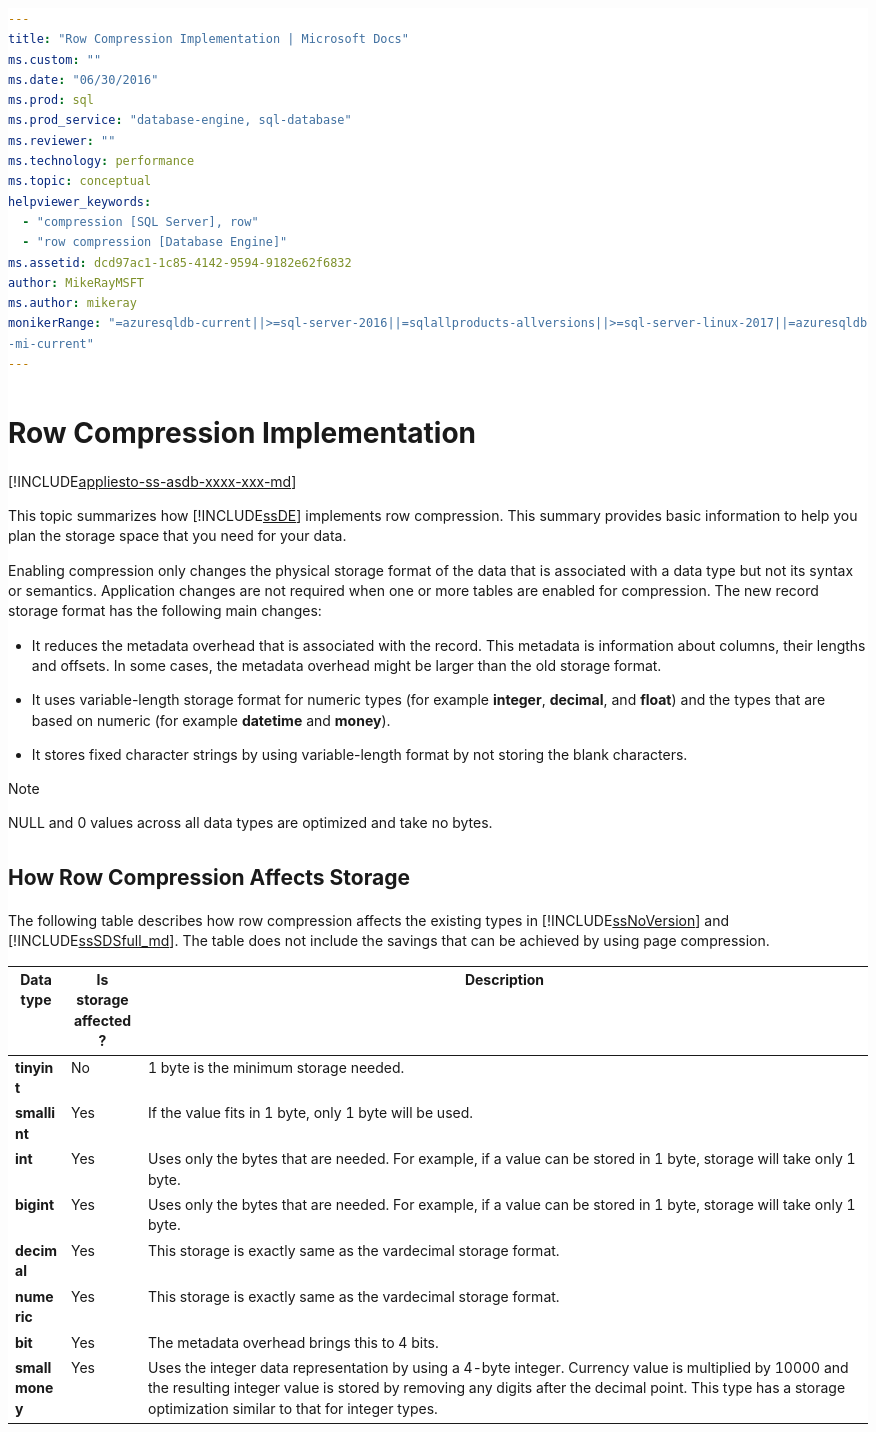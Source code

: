 ```yaml
---
title: "Row Compression Implementation | Microsoft Docs"
ms.custom: ""
ms.date: "06/30/2016"
ms.prod: sql
ms.prod_service: "database-engine, sql-database"
ms.reviewer: ""
ms.technology: performance
ms.topic: conceptual
helpviewer_keywords: 
  - "compression [SQL Server], row"
  - "row compression [Database Engine]"
ms.assetid: dcd97ac1-1c85-4142-9594-9182e62f6832
author: MikeRayMSFT
ms.author: mikeray
monikerRange: "=azuresqldb-current||>=sql-server-2016||=sqlallproducts-allversions||>=sql-server-linux-2017||=azuresqldb-mi-current"
---
```

# Row Compression Implementation
[!INCLUDE[appliesto-ss-asdb-xxxx-xxx-md](../../includes/appliesto-ss-asdb-xxxx-xxx-md.md)]

  This topic summarizes how [!INCLUDE[ssDE](../../includes/ssde-md.md)] implements row compression. This summary provides basic information to help you plan the storage space that you need for your data.  
  
 Enabling compression only changes the physical storage format of the data that is associated with a data type but not its syntax or semantics. Application changes are not required when one or more tables are enabled for compression. The new record storage format has the following main changes:  
  
-   It reduces the metadata overhead that is associated with the record. This metadata is information about columns, their lengths and offsets. In some cases, the metadata overhead might be larger than the old storage format.  
  
-   It uses variable-length storage format for numeric types (for example **integer**, **decimal**, and **float**) and the types that are based on numeric (for example **datetime** and **money**).  
  
-   It stores fixed character strings by using variable-length format by not storing the blank characters.  
  
> [!NOTE]  
>  NULL and 0 values across all data types are optimized and take no bytes.  
  
## How Row Compression Affects Storage  
 The following table describes how row compression affects the existing types in [!INCLUDE[ssNoVersion](../../includes/ssnoversion-md.md)] and [!INCLUDE[ssSDSfull_md](../../includes/sssdsfull-md.md)]. The table does not include the savings that can be achieved by using page compression.  
  
|Data type|Is storage affected?|Description|  
|---------------|--------------------------|-----------------|  
|**tinyint**|No|1 byte is the minimum storage needed.|  
|**smallint**|Yes|If the value fits in 1 byte, only 1 byte will be used.|  
|**int**|Yes|Uses only the bytes that are needed. For example, if a value can be stored in 1 byte, storage will take only 1 byte.|  
|**bigint**|Yes|Uses only the bytes that are needed. For example, if a value can be stored in 1 byte, storage will take only 1 byte.|  
|**decimal**|Yes|This storage is exactly same as the vardecimal storage format.|  
|**numeric**|Yes|This storage is exactly same as the vardecimal storage format.|  
|**bit**|Yes|The metadata overhead brings this to 4 bits.|  
|**smallmoney**|Yes|Uses the integer data representation by using a 4-byte integer. Currency value is multiplied by 10000 and the resulting integer value is stored by removing any digits after the decimal point. This type has a storage optimization similar to that for integer types.|  